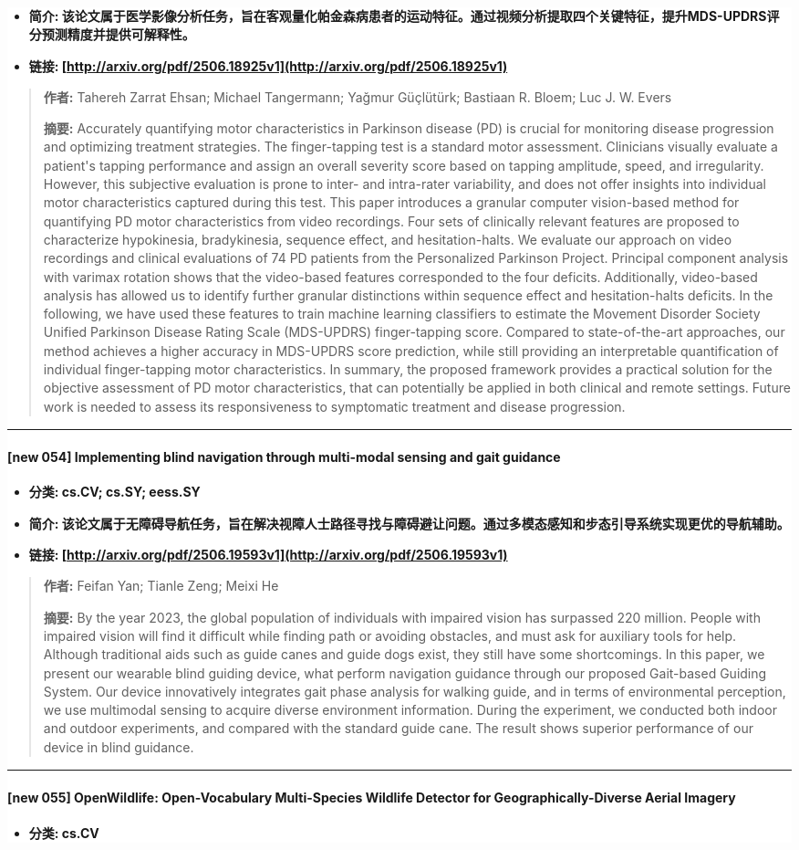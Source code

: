 - **简介: 该论文属于医学影像分析任务，旨在客观量化帕金森病患者的运动特征。通过视频分析提取四个关键特征，提升MDS-UPDRS评分预测精度并提供可解释性。**

- **链接: [http://arxiv.org/pdf/2506.18925v1](http://arxiv.org/pdf/2506.18925v1)**

> **作者:** Tahereh Zarrat Ehsan; Michael Tangermann; Yağmur Güçlütürk; Bastiaan R. Bloem; Luc J. W. Evers
>
> **摘要:** Accurately quantifying motor characteristics in Parkinson disease (PD) is crucial for monitoring disease progression and optimizing treatment strategies. The finger-tapping test is a standard motor assessment. Clinicians visually evaluate a patient's tapping performance and assign an overall severity score based on tapping amplitude, speed, and irregularity. However, this subjective evaluation is prone to inter- and intra-rater variability, and does not offer insights into individual motor characteristics captured during this test. This paper introduces a granular computer vision-based method for quantifying PD motor characteristics from video recordings. Four sets of clinically relevant features are proposed to characterize hypokinesia, bradykinesia, sequence effect, and hesitation-halts. We evaluate our approach on video recordings and clinical evaluations of 74 PD patients from the Personalized Parkinson Project. Principal component analysis with varimax rotation shows that the video-based features corresponded to the four deficits. Additionally, video-based analysis has allowed us to identify further granular distinctions within sequence effect and hesitation-halts deficits. In the following, we have used these features to train machine learning classifiers to estimate the Movement Disorder Society Unified Parkinson Disease Rating Scale (MDS-UPDRS) finger-tapping score. Compared to state-of-the-art approaches, our method achieves a higher accuracy in MDS-UPDRS score prediction, while still providing an interpretable quantification of individual finger-tapping motor characteristics. In summary, the proposed framework provides a practical solution for the objective assessment of PD motor characteristics, that can potentially be applied in both clinical and remote settings. Future work is needed to assess its responsiveness to symptomatic treatment and disease progression.
>
---
#### [new 054] Implementing blind navigation through multi-modal sensing and gait guidance
- **分类: cs.CV; cs.SY; eess.SY**

- **简介: 该论文属于无障碍导航任务，旨在解决视障人士路径寻找与障碍避让问题。通过多模态感知和步态引导系统实现更优的导航辅助。**

- **链接: [http://arxiv.org/pdf/2506.19593v1](http://arxiv.org/pdf/2506.19593v1)**

> **作者:** Feifan Yan; Tianle Zeng; Meixi He
>
> **摘要:** By the year 2023, the global population of individuals with impaired vision has surpassed 220 million. People with impaired vision will find it difficult while finding path or avoiding obstacles, and must ask for auxiliary tools for help. Although traditional aids such as guide canes and guide dogs exist, they still have some shortcomings. In this paper, we present our wearable blind guiding device, what perform navigation guidance through our proposed Gait-based Guiding System. Our device innovatively integrates gait phase analysis for walking guide, and in terms of environmental perception, we use multimodal sensing to acquire diverse environment information. During the experiment, we conducted both indoor and outdoor experiments, and compared with the standard guide cane. The result shows superior performance of our device in blind guidance.
>
---
#### [new 055] OpenWildlife: Open-Vocabulary Multi-Species Wildlife Detector for Geographically-Diverse Aerial Imagery
- **分类: cs.CV**
